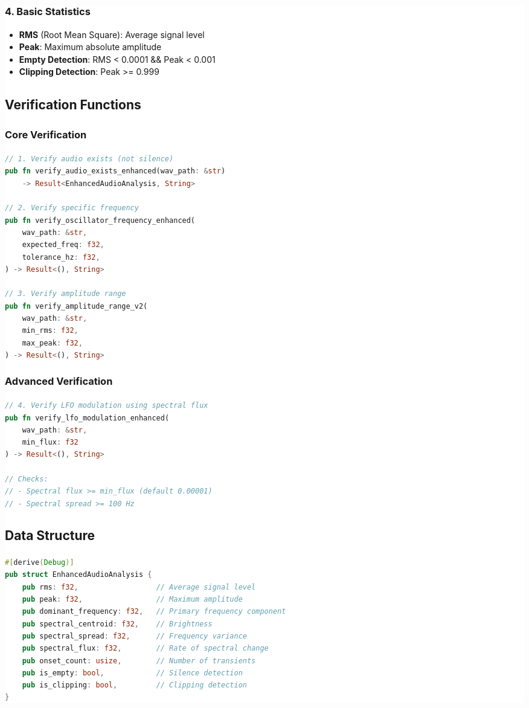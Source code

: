 ### 4. Basic Statistics

- **RMS** (Root Mean Square): Average signal level
- **Peak**: Maximum absolute amplitude
- **Empty Detection**: RMS < 0.0001 && Peak < 0.001
- **Clipping Detection**: Peak >= 0.999

## Verification Functions

### Core Verification

```rust
// 1. Verify audio exists (not silence)
pub fn verify_audio_exists_enhanced(wav_path: &str)
    -> Result<EnhancedAudioAnalysis, String>

// 2. Verify specific frequency
pub fn verify_oscillator_frequency_enhanced(
    wav_path: &str,
    expected_freq: f32,
    tolerance_hz: f32,
) -> Result<(), String>

// 3. Verify amplitude range
pub fn verify_amplitude_range_v2(
    wav_path: &str,
    min_rms: f32,
    max_peak: f32,
) -> Result<(), String>
```

### Advanced Verification

```rust
// 4. Verify LFO modulation using spectral flux
pub fn verify_lfo_modulation_enhanced(
    wav_path: &str,
    min_flux: f32
) -> Result<(), String>

// Checks:
// - Spectral flux >= min_flux (default 0.00001)
// - Spectral spread >= 100 Hz
```

## Data Structure

```rust
#[derive(Debug)]
pub struct EnhancedAudioAnalysis {
    pub rms: f32,                  // Average signal level
    pub peak: f32,                 // Maximum amplitude
    pub dominant_frequency: f32,   // Primary frequency component
    pub spectral_centroid: f32,    // Brightness
    pub spectral_spread: f32,      // Frequency variance
    pub spectral_flux: f32,        // Rate of spectral change
    pub onset_count: usize,        // Number of transients
    pub is_empty: bool,            // Silence detection
    pub is_clipping: bool,         // Clipping detection
}
```
